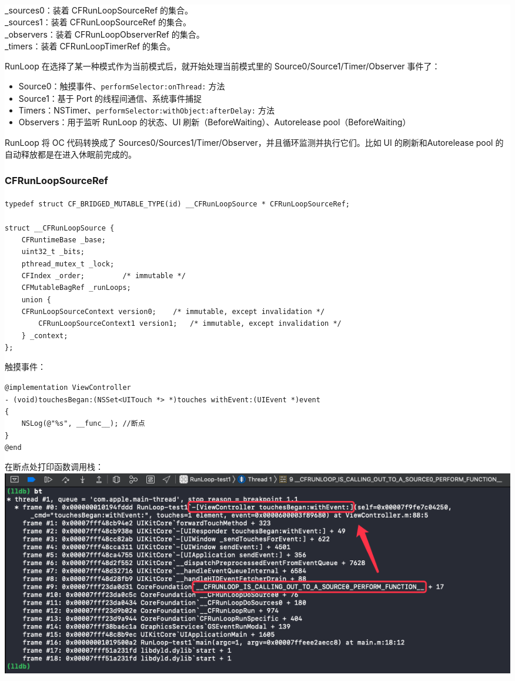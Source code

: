 _sources0：装着 CFRunLoopSourceRef 的集合。  
_sources1：装着 CFRunLoopSourceRef 的集合。  
_observers：装着 CFRunLoopObserverRef 的集合。  
_timers：装着 CFRunLoopTimerRef 的集合。

RunLoop 在选择了某一种模式作为当前模式后，就开始处理当前模式里的 Source0/Source1/Timer/Observer 事件了：

* Source0：触摸事件、`performSelector:onThread:` 方法
* Source1：基于 Port 的线程间通信、系统事件捕捉
* Timers：NSTimer、`performSelector:withObject:afterDelay:` 方法
* Observers：用于监听 RunLoop 的状态、UI 刷新（BeforeWaiting）、Autorelease pool（BeforeWaiting）

RunLoop 将 OC 代码转换成了 Sources0/Sources1/Timer/Observer，并且循环监测并执行它们。比如 UI 的刷新和Autorelease pool 的自动释放都是在进入休眠前完成的。

### CFRunLoopSourceRef
```
typedef struct CF_BRIDGED_MUTABLE_TYPE(id) __CFRunLoopSource * CFRunLoopSourceRef;

struct __CFRunLoopSource {
    CFRuntimeBase _base;
    uint32_t _bits;
    pthread_mutex_t _lock;
    CFIndex _order;			/* immutable */
    CFMutableBagRef _runLoops;
    union {
	CFRunLoopSourceContext version0;	/* immutable, except invalidation */
        CFRunLoopSourceContext1 version1;	/* immutable, except invalidation */
    } _context;
};
```

触摸事件：
```
@implementation ViewController
- (void)touchesBegan:(NSSet<UITouch *> *)touches withEvent:(UIEvent *)event
{
    NSLog(@"%s", __func__); //断点
}
@end
```

在断点处打印函数调用栈：
![RunLoop06](RunLoop/RunLoop06.png)
